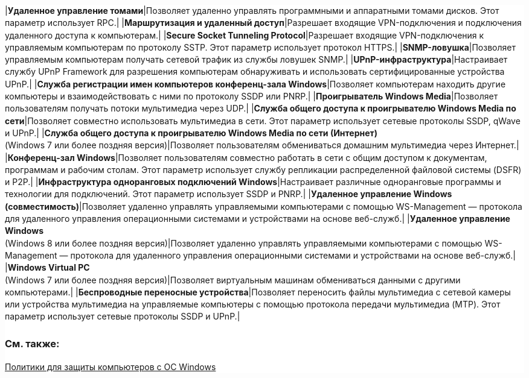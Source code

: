 |**Удаленное управление томами**|Позволяет удаленно управлять программными и аппаратными томами дисков. Этот параметр использует RPC.|
|**Маршрутизация и удаленный доступ**|Разрешает входящие VPN-подключения и подключения удаленного доступа к компьютерам.|
|**Secure Socket Tunneling Protocol**|Разрешает входящие VPN-подключения к управляемым компьютерам по протоколу SSTP. Этот параметр использует протокол HTTPS.|
|**SNMP-ловушка**|Позволяет управляемым компьютерам получать сетевой трафик из службы ловушек SNMP.|
|**UPnP-инфраструктура**|Настраивает службу UPnP Framework для разрешения компьютерам обнаруживать и использовать сертифицированные устройства UPnP.|
|**Служба регистрации имен компьютеров конференц-зала Windows**|Позволяет компьютерам находить другие компьютеры и взаимодействовать с ними по протоколу SSDP или PNRP.|
|**Проигрыватель Windows Media**|Позволяет пользователям получать потоки мультимедиа через UDP.|
|**Служба общего доступа к проигрывателю Windows Media по сети**|Позволяет совместно использовать мультимедиа в сети. Этот параметр использует сетевые протоколы SSDP, qWave и UPnP.|
|**Служба общего доступа к проигрывателю Windows Media по сети (Интернет)**<br>(Windows 7 или более поздняя версия)|Позволяет пользователям обмениваться домашним мультимедиа через Интернет.|
|**Конференц-зал Windows**|Позволяет пользователям совместно работать в сети с общим доступом к документам, программам и рабочим столам. Этот параметр использует службу репликации распределенной файловой системы (DSFR) и P2P.|
|**Инфраструктура одноранговых подключений Windows**|Настраивает различные одноранговые программы и технологии для подключений. Этот параметр использует SSDP и PNRP.|
|**Удаленное управление Windows (совместимость)**|Позволяет удаленно управлять управляемыми компьютерами с помощью WS-Management — протокола для удаленного управления операционными системами и устройствами на основе веб-служб.|
|**Удаленное управление Windows**<br>(Windows 8 или более поздняя версия)|Позволяет удаленно управлять управляемыми компьютерами с помощью WS-Management — протокола для удаленного управления операционными системами и устройствами на основе веб-служб.|
|**Windows Virtual PC**<br>(Windows 7 или более поздняя версия)|Позволяет виртуальным машинам обмениваться данными с другими компьютерами.|
|**Беспроводные переносные устройства**|Позволяет переносить файлы мультимедиа с сетевой камеры или устройства мультимедиа на управляемые компьютеры с помощью протокола передачи мультимедиа (MTP). Этот параметр использует сетевые протоколы SSDP и UPnP.|

### <a name="see-also"></a>См. также:
[Политики для защиты компьютеров с ОС Windows](policies-to-protect-windows-pcs-in-microsoft-intune.md)
